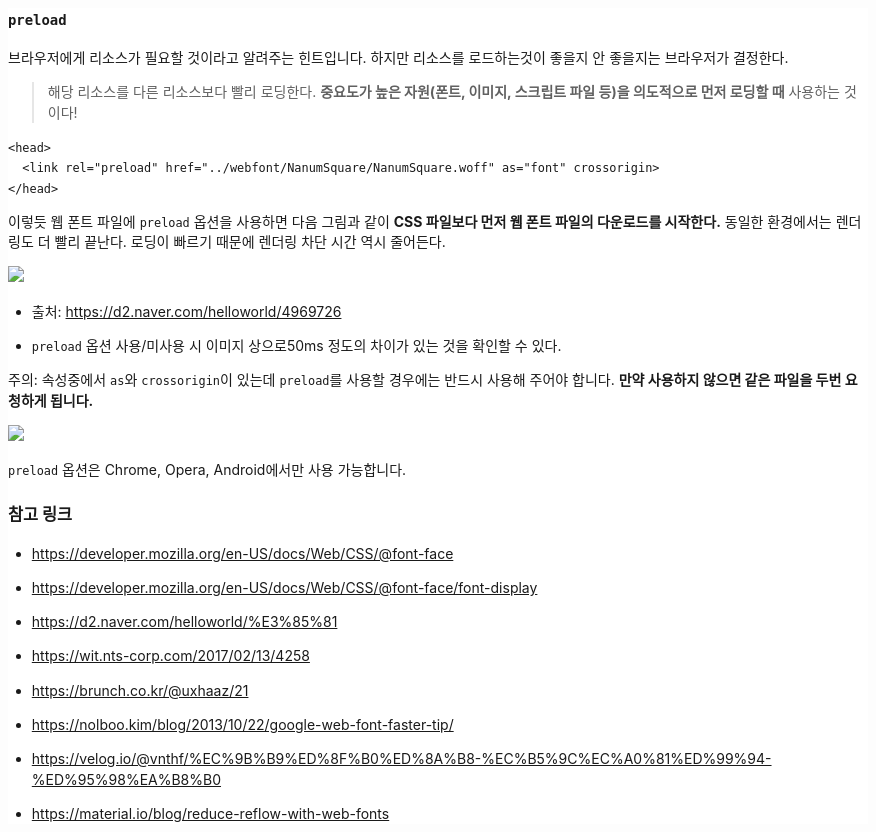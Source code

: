 ### `preload`

브라우저에게 리소스가 필요할 것이라고 알려주는 힌트입니다. 하지만 리소스를 로드하는것이 좋을지 안 좋을지는 브라우저가 결정한다.

> 해당 리소스를 다른 리소스보다 빨리 로딩한다. **중요도가 높은 자원(폰트, 이미지, 스크립트 파일 등)을 의도적으로 먼저 로딩할 때** 사용하는 것이다!

```
<head>
  <link rel="preload" href="../webfont/NanumSquare/NanumSquare.woff" as="font" crossorigin>
</head>
```

이렇듯 웹 폰트 파일에 `preload` 옵션을 사용하면 다음 그림과 같이 **CSS 파일보다 먼저 웹 폰트 파일의 다운로드를 시작한다.** 동일한 환경에서는 렌더링도 더 빨리 끝난다. 로딩이 빠르기 때문에 렌더링 차단 시간 역시 줄어든다.

![](https://images.velog.io/images/ken1204/post/102b6cfd-3157-4db6-94bc-26fa157ed628/image.png)

- 출처: https://d2.naver.com/helloworld/4969726

- `preload` 옵션 사용/미사용 시 이미지 상으로50ms 정도의 차이가 있는 것을 확인할 수 있다.

주의: 속성중에서 `as`와 `crossorigin`이 있는데 `preload`를 사용할 경우에는 반드시 사용해 주어야 합니다. **만약 사용하지 않으면 같은 파일을 두번 요청하게 됩니다.**

![](https://images.velog.io/images/ken1204/post/02cf814d-f6f2-4619-b6b4-4001ee68d837/image.png)

`preload` 옵션은 Chrome, Opera, Android에서만 사용 가능합니다.

### 참고 링크

- https://developer.mozilla.org/en-US/docs/Web/CSS/@font-face
- https://developer.mozilla.org/en-US/docs/Web/CSS/@font-face/font-display
- https://d2.naver.com/helloworld/%E3%85%81
- https://wit.nts-corp.com/2017/02/13/4258
- https://brunch.co.kr/@uxhaaz/21
- https://nolboo.kim/blog/2013/10/22/google-web-font-faster-tip/
- https://velog.io/@vnthf/%EC%9B%B9%ED%8F%B0%ED%8A%B8-%EC%B5%9C%EC%A0%81%ED%99%94-%ED%95%98%EA%B8%B0

- https://material.io/blog/reduce-reflow-with-web-fonts
